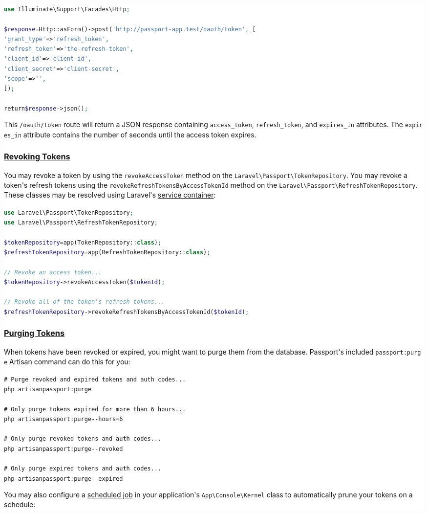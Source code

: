 ```php	
use Illuminate\Support\Facades\Http;
 
$response=Http::asForm()->post('http://passport-app.test/oauth/token', [
'grant_type'=>'refresh_token',
'refresh_token'=>'the-refresh-token',
'client_id'=>'client-id',
'client_secret'=>'client-secret',
'scope'=>'',
]);
 
return$response->json();
```
This `/oauth/token` route will return a JSON response containing `access_token`, `refresh_token`, and `expires_in` attributes. The `expires_in` attribute contains the number of seconds until the access token expires.

### [Revoking Tokens](#revoking-tokens)
You may revoke a token by using the `revokeAccessToken` method on the `Laravel\Passport\TokenRepository`. You may revoke a token's refresh tokens using the `revokeRefreshTokensByAccessTokenId` method on the `Laravel\Passport\RefreshTokenRepository`. These classes may be resolved using Laravel's [service container](/docs/master/container):

```php	
use Laravel\Passport\TokenRepository;
use Laravel\Passport\RefreshTokenRepository;
 
$tokenRepository=app(TokenRepository::class);
$refreshTokenRepository=app(RefreshTokenRepository::class);
 
// Revoke an access token...
$tokenRepository->revokeAccessToken($tokenId);
 
// Revoke all of the token's refresh tokens...
$refreshTokenRepository->revokeRefreshTokensByAccessTokenId($tokenId);
```
### [Purging Tokens](#purging-tokens)
When tokens have been revoked or expired, you might want to purge them from the database. Passport's included `passport:purge` Artisan command can do this for you:

```shell	
# Purge revoked and expired tokens and auth codes...
php artisanpassport:purge
 
# Only purge tokens expired for more than 6 hours...
php artisanpassport:purge--hours=6
 
# Only purge revoked tokens and auth codes...
php artisanpassport:purge--revoked
 
# Only purge expired tokens and auth codes...
php artisanpassport:purge--expired
```
You may also configure a [scheduled job](/docs/master/scheduling) in your application's `App\Console\Kernel` class to automatically prune your tokens on a schedule:
